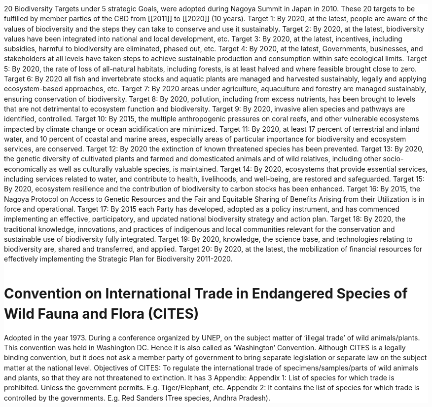 20 Biodiversity Targets under 5 strategic Goals, were adopted during Nagoya Summit in Japan in 2010. 
These 20 targets to be fulfilled by member parties of the CBD from [[2011]] to [[2020]] (10 years).
Target 1: By 2020, at the latest, people are aware of the values of biodiversity and the steps they can take to conserve and use it sustainably.
Target 2: By 2020, at the latest, biodiversity values have been integrated into national and local development, etc.
Target 3: By 2020, at the latest, incentives, including subsidies, harmful to biodiversity are eliminated, phased out, etc.
Target 4: By 2020, at the latest, Governments, businesses, and stakeholders at all levels have taken steps to achieve sustainable production and consumption within safe ecological limits.
Target 5: By 2020, the rate of loss of all-natural habitats, including forests, is at least halved and where feasible brought close to zero.
Target 6: By 2020 all fish and invertebrate stocks and aquatic plants are managed and harvested sustainably, legally and applying ecosystem-based approaches, etc.
Target 7: By 2020 areas under agriculture, aquaculture and forestry are managed sustainably, ensuring conservation of biodiversity.
Target 8: By 2020, pollution, including from excess nutrients, has been brought to levels that are not detrimental to ecosystem function and biodiversity.
Target 9: By 2020, invasive alien species and pathways are identified, controlled.
Target 10: By 2015, the multiple anthropogenic pressures on coral reefs, and other vulnerable ecosystems impacted by climate change or ocean acidification are minimized.
Target 11: By 2020, at least 17 percent of terrestrial and inland water, and 10 percent of coastal and marine areas, especially areas of particular importance for biodiversity and ecosystem services, are conserved.
Target 12: By 2020 the extinction of known threatened species has been prevented.
Target 13: By 2020, the genetic diversity of cultivated plants and farmed and domesticated animals and of wild relatives, including other socio-economically as well as culturally valuable species, is maintained.
Target 14: By 2020, ecosystems that provide essential services, including services related to water, and contribute to health, livelihoods, and well-being, are restored and safeguarded.
Target 15: By 2020, ecosystem resilience and the contribution of biodiversity to carbon stocks has been enhanced.
Target 16: By 2015, the Nagoya Protocol on Access to Genetic Resources and the Fair and Equitable Sharing of Benefits Arising from their Utilization is in force and operational.
Target 17: By 2015 each Party has developed, adopted as a policy instrument, and has commenced implementing an effective, participatory, and updated national biodiversity strategy and action plan.
Target 18: By 2020, the traditional knowledge, innovations, and practices of indigenous and local communities relevant for the conservation and sustainable use of biodiversity fully integrated.
Target 19: By 2020, knowledge, the science base, and technologies relating to biodiversity are, shared and transferred, and applied.
Target 20: By 2020, at the latest, the mobilization of financial resources for effectively implementing the Strategic Plan for Biodiversity 2011-2020.

# Convention on International Trade in Endangered Species of Wild Fauna and Flora (CITES)

Adopted in the year 1973.
During a conference organized by UNEP, on the subject matter of ‘illegal trade’ of wild animals/plants. 
This convention was held in Washington DC. Hence it is also called as ‘Washington’ Convention. 
Although CITES is a legally binding convention, but it does not ask a member party of government to bring separate legislation or separate law on the subject matter at the national level. 
Objectives of CITES: To regulate the international trade of specimens/samples/parts of wild animals and plants, so that they are not threatened to extinction. 
It has 3 Appendix: 
Appendix 1: List of species for which trade is prohibited. Unless the government permits. E.g. Tiger/Elephant, etc.
Appendix 2: It contains the list of species for which trade is controlled by the governments. E.g. Red Sanders (Tree species, Andhra Pradesh). 